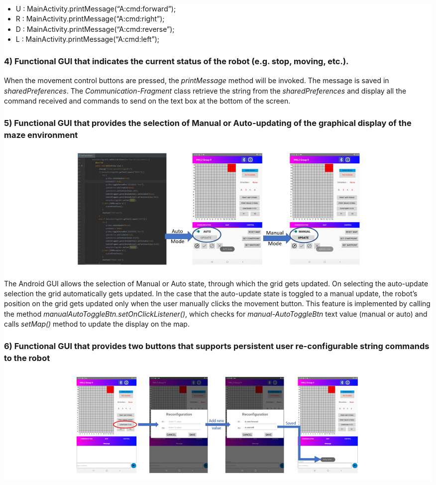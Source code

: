 * U : MainActivity.printMessage(“A:cmd:forward”); 
* R : MainActivity.printMessage(“A:cmd:right”);
* D : MainActivity.printMessage(“A:cmd:reverse”); 
* L : MainActivity.printMessage(“A:cmd:left”);

### 4) Functional GUI that indicates the current status of the robot (e.g. stop, moving, etc.).
When the movement control buttons are pressed, the _printMessage_ method will be invoked. The message is saved in _sharedPreferences_. The _Communication-Fragment_ class retrieve the string from the _sharedPreferences_ and display all the command received and commands to send on the text box at the bottom of the screen.

### 5) Functional GUI that provides the selection of Manual or Auto-updating of the graphical display of the maze environment

<p align="center"><img src="assets/2.png" width="580"></p>

The Android GUI allows the selection of Manual or Auto state, through which the grid gets updated. On selecting the auto-update selection the grid automatically gets updated. In the case that the auto-update state is toggled to a manual update, the robot’s position on the grid gets updated only when the user manually clicks the movement button. This feature is implemented by calling the method _manualAutoToggleBtn.setOnClickListener()_, which checks for _manual-AutoToggleBtn_ text value (manual or auto) and calls _setMap()_ method to update the display on the map.

### 6) Functional GUI that provides two buttons that supports persistent user re-configurable string commands to the robot
<p align="center"><img src="assets/3.png" width="580"></p>